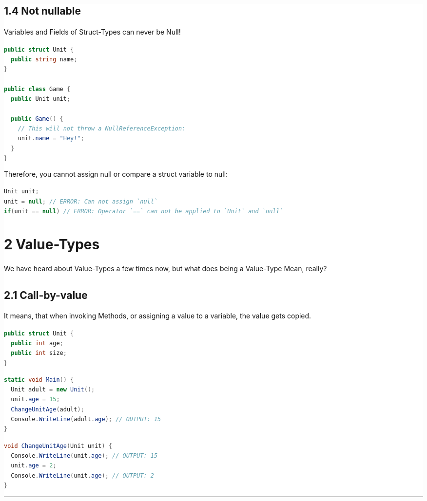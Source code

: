 ## 1.4 Not nullable

Variables and Fields of Struct-Types can never be Null!

```cs
public struct Unit {
  public string name;
}

public class Game {
  public Unit unit;
  
  public Game() {
    // This will not throw a NullReferenceException:
    unit.name = "Hey!";
  }
}
```

Therefore, you cannot assign null or compare a struct variable to null:

```cs
Unit unit;
unit = null; // ERROR: Can not assign `null`
if(unit == null) // ERROR: Operator `==` can not be applied to `Unit` and `null`
```

# 2 Value-Types

We have heard about Value-Types a few times now, but what does being a Value-Type Mean, really?

## 2.1 Call-by-value

It means, that when invoking Methods, or assigning a value to a variable, the value gets copied.

```cs
public struct Unit {
  public int age;
  public int size;
}
```

```cs
static void Main() {
  Unit adult = new Unit();
  unit.age = 15;
  ChangeUnitAge(adult);
  Console.WriteLine(adult.age); // OUTPUT: 15
}
```

```cs
void ChangeUnitAge(Unit unit) {
  Console.WriteLine(unit.age); // OUTPUT: 15
  unit.age = 2;
  Console.WriteLine(unit.age); // OUTPUT: 2
}
```

---